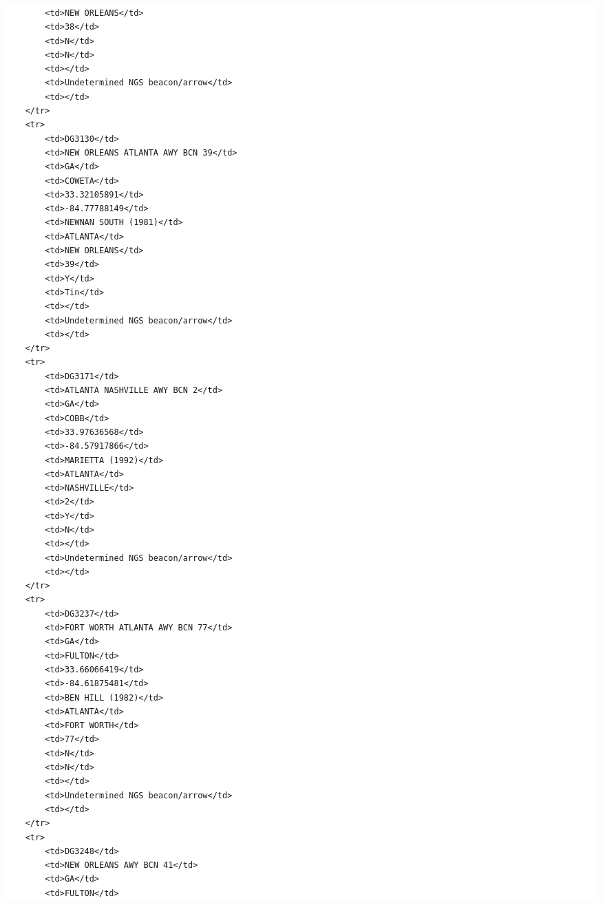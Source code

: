			<td>NEW ORLEANS</td>
			<td>38</td>
			<td>N</td>
			<td>N</td>
			<td></td>
			<td>Undetermined NGS beacon/arrow</td>
			<td></td>
		</tr>
		<tr>
			<td>DG3130</td>
			<td>NEW ORLEANS ATLANTA AWY BCN 39</td>
			<td>GA</td>
			<td>COWETA</td>
			<td>33.32105891</td>
			<td>-84.77788149</td>
			<td>NEWNAN SOUTH (1981)</td>
			<td>ATLANTA</td>
			<td>NEW ORLEANS</td>
			<td>39</td>
			<td>Y</td>
			<td>Tin</td>
			<td></td>
			<td>Undetermined NGS beacon/arrow</td>
			<td></td>
		</tr>
		<tr>
			<td>DG3171</td>
			<td>ATLANTA NASHVILLE AWY BCN 2</td>
			<td>GA</td>
			<td>COBB</td>
			<td>33.97636568</td>
			<td>-84.57917866</td>
			<td>MARIETTA (1992)</td>
			<td>ATLANTA</td>
			<td>NASHVILLE</td>
			<td>2</td>
			<td>Y</td>
			<td>N</td>
			<td></td>
			<td>Undetermined NGS beacon/arrow</td>
			<td></td>
		</tr>
		<tr>
			<td>DG3237</td>
			<td>FORT WORTH ATLANTA AWY BCN 77</td>
			<td>GA</td>
			<td>FULTON</td>
			<td>33.66066419</td>
			<td>-84.61875481</td>
			<td>BEN HILL (1982)</td>
			<td>ATLANTA</td>
			<td>FORT WORTH</td>
			<td>77</td>
			<td>N</td>
			<td>N</td>
			<td></td>
			<td>Undetermined NGS beacon/arrow</td>
			<td></td>
		</tr>
		<tr>
			<td>DG3248</td>
			<td>NEW ORLEANS AWY BCN 41</td>
			<td>GA</td>
			<td>FULTON</td>